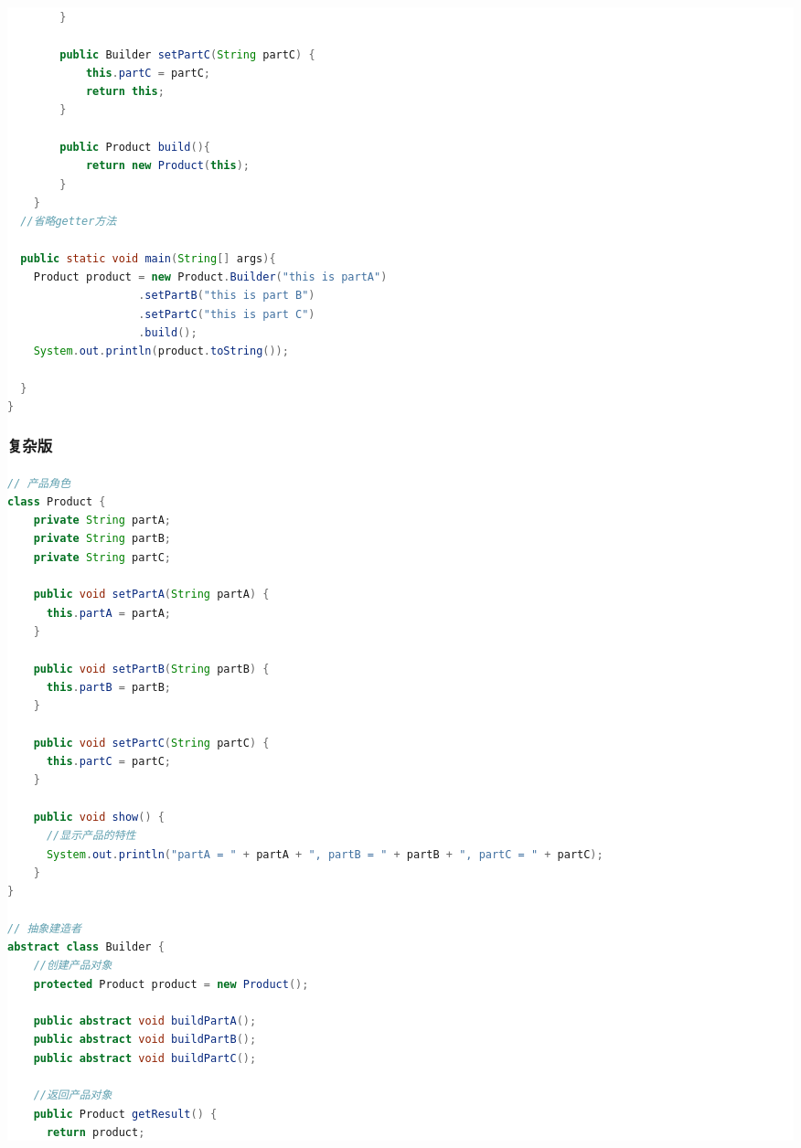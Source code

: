 ```java
        }

        public Builder setPartC(String partC) {
            this.partC = partC;
            return this;
        }

        public Product build(){
            return new Product(this);
        }
    }
  //省略getter方法

  public static void main(String[] args){
    Product product = new Product.Builder("this is partA")
                    .setPartB("this is part B")
                    .setPartC("this is part C")
                    .build();
    System.out.println(product.toString());
  
  }
}
```

### 复杂版

```java
// 产品角色
class Product {
    private String partA;
    private String partB;
    private String partC;

    public void setPartA(String partA) {
      this.partA = partA;
    }

    public void setPartB(String partB) {
      this.partB = partB;
    }

    public void setPartC(String partC) {
      this.partC = partC;
    }

    public void show() {
      //显示产品的特性
      System.out.println("partA = " + partA + ", partB = " + partB + ", partC = " + partC);
    }
}

// 抽象建造者
abstract class Builder {
    //创建产品对象
    protected Product product = new Product();

    public abstract void buildPartA();
    public abstract void buildPartB();
    public abstract void buildPartC();

    //返回产品对象
    public Product getResult() {
      return product;
```